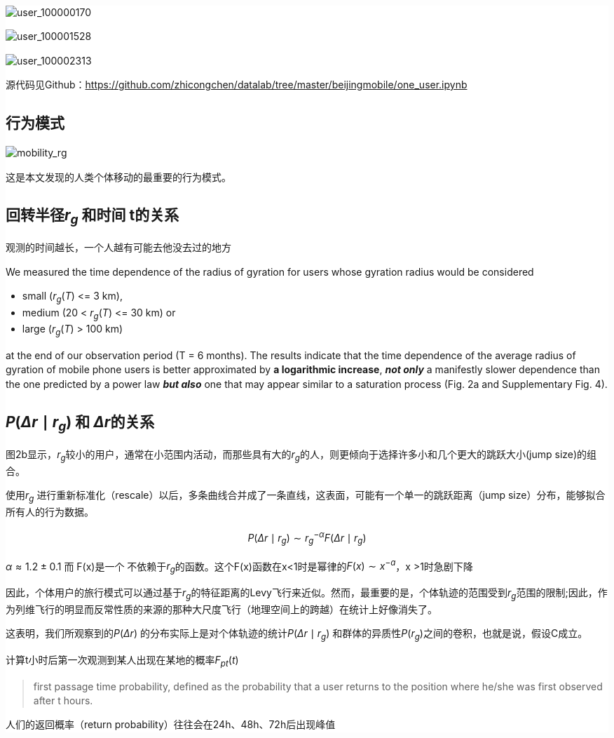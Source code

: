 ![user_100000170](https://raw.githubusercontent.com/zhicongchen/datalab/master/beijingmobile/user_100000170.png)

![user_100001528](https://raw.githubusercontent.com/zhicongchen/datalab/master/beijingmobile/user_100001528.png)

![user_100002313](https://raw.githubusercontent.com/zhicongchen/datalab/master/beijingmobile/user_100002313.png)

源代码见Github：https://github.com/zhicongchen/datalab/tree/master/beijingmobile/one_user.ipynb
## 行为模式

![mobility_rg](http://oaf2qt3yk.bkt.clouddn.com/4a2e5de1c9bc276c15f710f5ae3fcc47.png)

这是本文发现的人类个体移动的最重要的行为模式。


## 回转半径${r_g}$ 和时间 t的关系

观测的时间越长，一个人越有可能去他没去过的地方

We measured the time dependence of the radius of gyration for users whose gyration radius would be considered

- small ($r_g(T)$ <= 3 km),
- medium (20 < $r_g(T)$ <= 30 km) or
- large ($r_g(T)$ > 100 km)

at the end of our observation period (T = 6 months).
The results indicate that
the time dependence of the average radius of gyration of mobile phone users is better approximated by **a logarithmic increase**,
***not only*** a manifestly slower dependence than the one predicted by a power law
***but also*** one that may appear similar to a saturation process
(Fig. 2a and Supplementary Fig. 4).

## $P(\Delta r \mid r_g)$ 和 $\Delta r$的关系

图2b显示，$r_g$较小的用户，通常在小范围内活动，而那些具有大的$r_g$的人，则更倾向于选择许多小和几个更大的跳跃大小(jump size)的组合。

使用$r_g$ 进行重新标准化（rescale）以后，多条曲线合并成了一条直线，这表面，可能有一个单一的跳跃距离（jump size）分布，能够拟合所有人的行为数据。


$$P(\Delta r \mid r_g) \sim r_g^{-\alpha} F(\Delta r \mid r_g)$$

$\alpha \approx 1.2 \pm 0.1$ 而 F(x)是一个 不依赖于$r_g$的函数。这个F(x)函数在x<1时是幂律的$F(x) \sim x^{-a}$，x >1时急剧下降

因此，个体用户的旅行模式可以通过基于$r_g$的特征距离的Levy飞行来近似。然而，最重要的是，个体轨迹的范围受到$r_g$范围的限制;因此，作为列维飞行的明显而反常性质的来源的那种大尺度飞行（地理空间上的跨越）在统计上好像消失了。

这表明，我们所观察到的$P(\Delta r)$ 的分布实际上是对个体轨迹的统计$P(\Delta r \mid r_g)$ 和群体的异质性$P(r_g)$之间的卷积，也就是说，假设C成立。

计算t小时后第一次观测到某人出现在某地的概率$F_{pt}(t)$

> first passage time probability, defined as the probability that a user returns to the position where he/she was first observed after t hours.

人们的返回概率（return probability）往往会在24h、48h、72h后出现峰值
